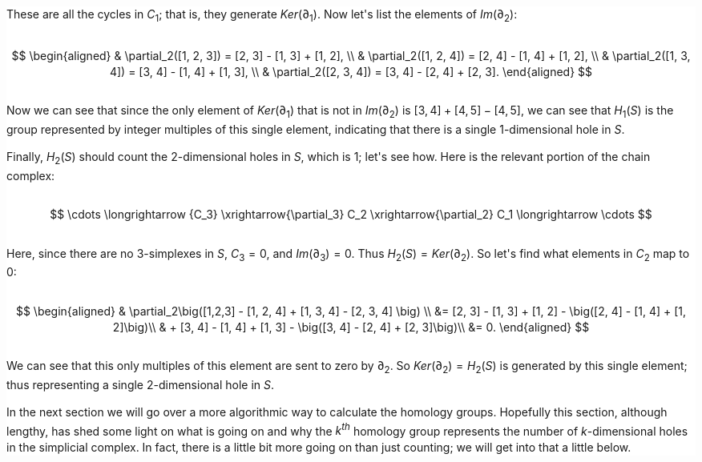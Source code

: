 These are all the cycles in $C_1$; that is, they generate $Ker(\partial_1)$. Now let's list the elements of $Im(\partial_2)$:

<div style="overflow-x: scroll;">

$$
\begin{aligned}
& \partial_2([1, 2, 3]) = [2, 3] - [1, 3] + [1, 2], \\
& \partial_2([1, 2, 4]) = [2, 4] - [1, 4] + [1, 2], \\
& \partial_2([1, 3, 4]) = [3, 4] - [1, 4] + [1, 3], \\
& \partial_2([2, 3, 4]) = [3, 4] - [2, 4] + [2, 3].
\end{aligned}
$$

</div>

Now we can see that since the only element of $Ker(\partial_1)$ that is not in $Im(\partial_2)$ is $[3, 4] + [4, 5] - [4, 5]$, we can see that $H_1(S)$ is the group represented by integer multiples of this single element, indicating that there is a single $1$-dimensional hole in $S$.

Finally, $H_2(S)$ should count the $2$-dimensional holes in $S$, which is $1$; let's see how. Here is the relevant portion of the chain complex:

<div style="overflow-x: scroll;">

$$
\cdots \longrightarrow {C_3} \xrightarrow{\partial_3} C_2 \xrightarrow{\partial_2} C_1 \longrightarrow \cdots
$$

</div>

Here, since there are no $3$-simplexes in $S$, $C_3 = 0$, and $Im(\partial_3) = 0$. Thus $H_2(S) = Ker(\partial_2)$. So let's find what elements in $C_2$ map to $0$:

<div style="overflow-x: scroll;">

$$
\begin{aligned}
& \partial_2\big([1,2,3] - [1, 2, 4] + [1, 3, 4] - [2, 3, 4] \big) \\
&= [2, 3] - [1, 3] + [1, 2] - \big([2, 4] - [1, 4] + [1, 2]\big)\\
& + [3, 4] - [1, 4] + [1, 3] - \big([3, 4] - [2, 4] + [2, 3]\big)\\
&= 0.
\end{aligned}
$$

</div>

We can see that this only multiples of this element are sent to zero by $\partial_2$. So $Ker(\partial_2) = H_2(S)$ is generated by this single element; thus representing a single $2$-dimensional hole in $S$.

In the next section we will go over a more algorithmic way to calculate the homology groups. Hopefully this section, although lengthy, has shed some light on what is going on and why the $k^{th}$ homology group represents the number of $k$-dimensional holes in the simplicial complex. In fact, there is a little bit more going on than just counting; we will get into that a little below.


